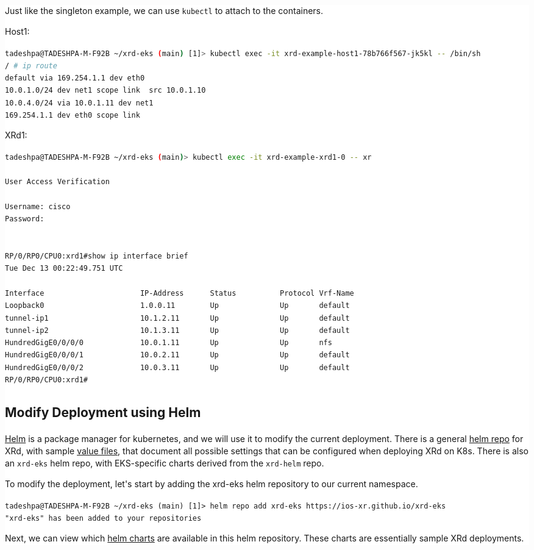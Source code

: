 Just like the singleton example, we can use `kubectl` to attach to the containers.

Host1:

```bash
tadeshpa@TADESHPA-M-F92B ~/xrd-eks (main) [1]> kubectl exec -it xrd-example-host1-78b766f567-jk5kl -- /bin/sh
/ # ip route
default via 169.254.1.1 dev eth0 
10.0.1.0/24 dev net1 scope link  src 10.0.1.10 
10.0.4.0/24 via 10.0.1.11 dev net1 
169.254.1.1 dev eth0 scope link 
```

XRd1:

```bash
tadeshpa@TADESHPA-M-F92B ~/xrd-eks (main)> kubectl exec -it xrd-example-xrd1-0 -- xr

User Access Verification

Username: cisco
Password: 


RP/0/RP0/CPU0:xrd1#show ip interface brief
Tue Dec 13 00:22:49.751 UTC

Interface                      IP-Address      Status          Protocol Vrf-Name
Loopback0                      1.0.0.11        Up              Up       default 
tunnel-ip1                     10.1.2.11       Up              Up       default 
tunnel-ip2                     10.1.3.11       Up              Up       default 
HundredGigE0/0/0/0             10.0.1.11       Up              Up       nfs     
HundredGigE0/0/0/1             10.0.2.11       Up              Up       default 
HundredGigE0/0/0/2             10.0.3.11       Up              Up       default 
RP/0/RP0/CPU0:xrd1#
```
## Modify Deployment using Helm
[Helm](helm.sh) is a package manager for kubernetes, and we will use it to modify the current deployment. There is a general [helm repo](https://ios-xr.github.io/xrd-helm/) for XRd, with sample [value files](https://github.com/ios-xr/xrd-helm/blob/main/charts/xrd-vrouter/values.yaml), that document all possible settings that can be configured when deploying XRd on K8s. There is also an `xrd-eks` helm repo, with EKS-specific charts derived from the `xrd-helm` repo.

To modify the deployment, let's start by adding the xrd-eks helm repository to our current namespace.

```
tadeshpa@TADESHPA-M-F92B ~/xrd-eks (main) [1]> helm repo add xrd-eks https://ios-xr.github.io/xrd-eks
"xrd-eks" has been added to your repositories
```

Next, we can view which [helm charts](https://helm.sh/docs/topics/charts/) are available in this helm repository. These charts are essentially sample XRd deployments.
